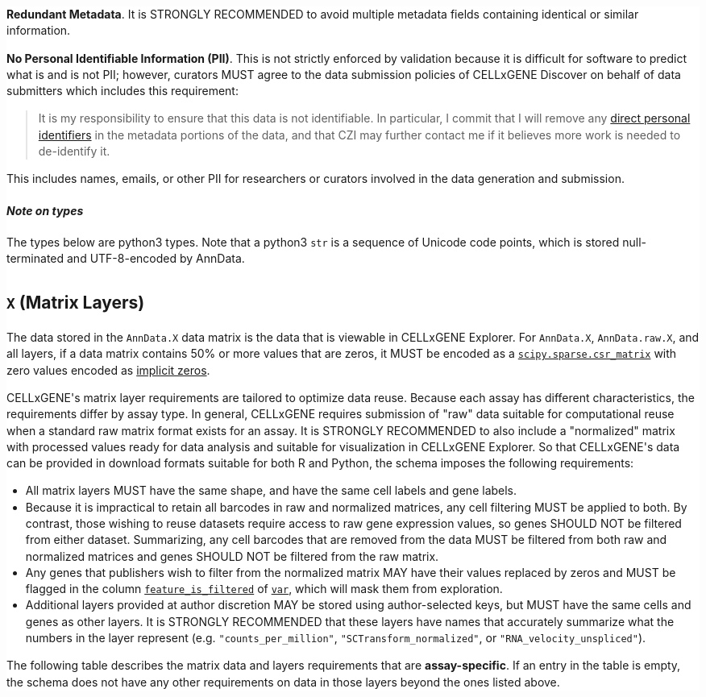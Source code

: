 **Redundant Metadata**. It is STRONGLY RECOMMENDED to avoid multiple metadata fields containing identical or similar information.

**No Personal Identifiable Information (PII)**.  This is not strictly enforced by validation because it is difficult for software to predict what is and is not PII; however, curators MUST agree to the data submission policies of CELLxGENE Discover on behalf of data submitters which includes this requirement:

> It is my responsibility to ensure that this data is not identifiable. In particular, I commit that I will remove any [direct personal identifiers](https://docs.google.com/document/d/1sboOmbafvMh3VYjK1-3MAUt0I13UUJfkQseq8ANLPl8/edit) in the metadata portions of the data, and that CZI may further contact me if it believes more work is needed to de-identify it.

This includes names, emails, or other PII for researchers or curators involved in the data generation and submission.

#### *Note on types*
The types below are python3 types. Note that a python3 `str` is a sequence of Unicode code points, which is stored null-terminated and UTF-8-encoded by AnnData.

## `X` (Matrix Layers)

The data stored in the `AnnData.X` data matrix is the data that is viewable in CELLxGENE Explorer. For `AnnData.X`, `AnnData.raw.X`, and all layers, if a data matrix contains 50% or more values that are zeros, it MUST be encoded as a [`scipy.sparse.csr_matrix`](https://docs.scipy.org/doc/scipy/reference/generated/scipy.sparse.csr_matrix.html) with zero values encoded as <a href="https://docs.scipy.org/doc/scipy/tutorial/sparse.html#sparse-arrays-implicit-zeros-and-duplicates">implicit zeros</a>.


CELLxGENE's matrix layer requirements are tailored to optimize data reuse. Because each assay has different characteristics, the requirements differ by assay type. In general, CELLxGENE requires submission of "raw" data suitable for computational reuse when a standard raw matrix format exists for an assay. It is STRONGLY RECOMMENDED to also include a "normalized" matrix with processed values ready for data analysis and suitable for visualization in CELLxGENE Explorer. So that CELLxGENE's data can be provided in download formats suitable for both R and Python, the schema imposes the following requirements:

*   All matrix layers MUST have the same shape, and have the same cell labels and gene labels.
*   Because it is impractical to retain all barcodes in raw and normalized matrices, any cell filtering MUST be applied to both.
    By contrast, those wishing to reuse datasets require access to raw gene expression values, so genes SHOULD NOT be filtered from either dataset.
    Summarizing, any cell barcodes that are removed from the data MUST be filtered from both raw and normalized matrices and genes SHOULD NOT be filtered from the raw matrix.
*   Any genes that publishers wish to filter from the normalized matrix MAY have their values replaced by zeros and MUST be flagged in the column [`feature_is_filtered`](#feature_is_filtered) of [`var`](#var-and-rawvar-gene-metadata), which will mask them from exploration.
*   Additional layers provided at author discretion MAY be stored using author-selected keys, but MUST have the same cells and genes as other layers. It is STRONGLY RECOMMENDED that these layers have names that accurately summarize what the numbers in the layer represent (e.g. `"counts_per_million"`, `"SCTransform_normalized"`, or `"RNA_velocity_unspliced"`).

The following table describes the matrix data and layers requirements that are **assay-specific**. If an entry in the table is empty, the schema does not have any other requirements on data in those layers beyond the ones listed above.
